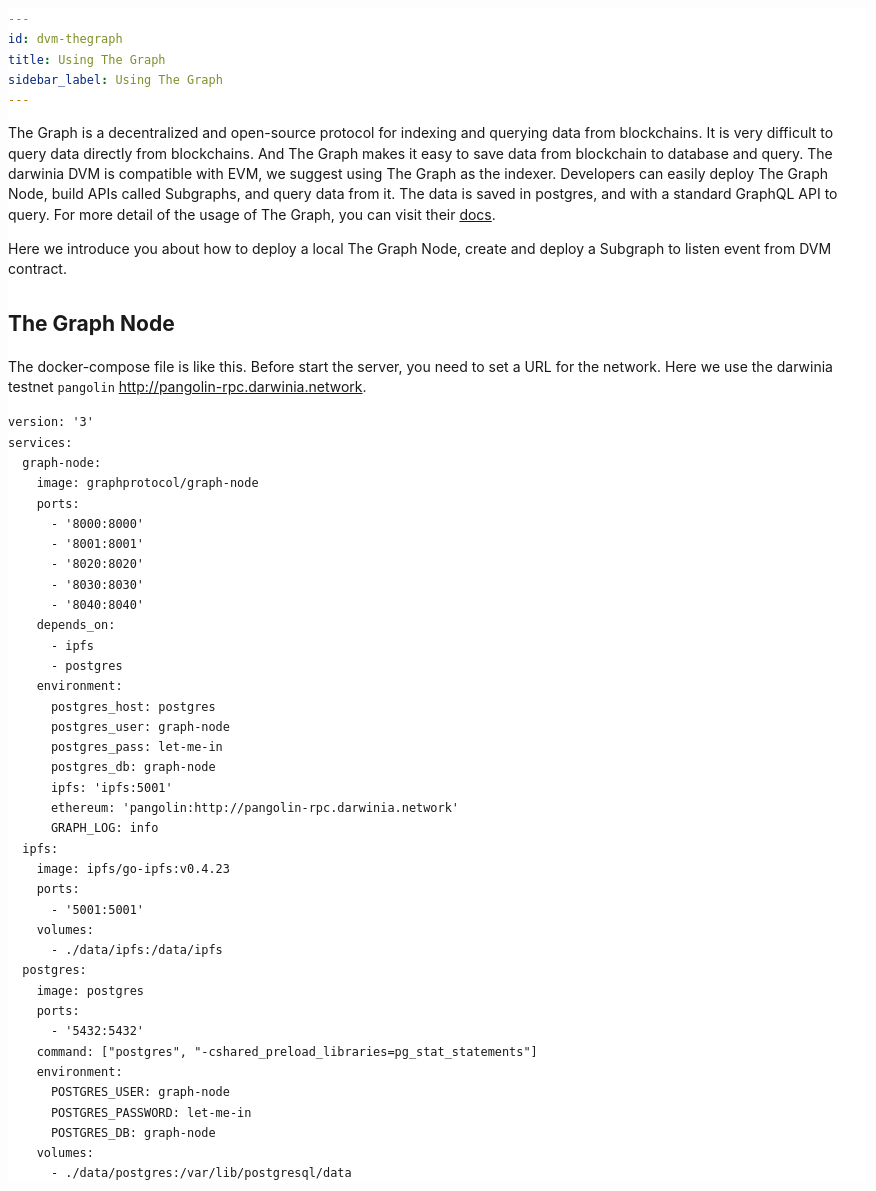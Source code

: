 ```yaml
---
id: dvm-thegraph
title: Using The Graph
sidebar_label: Using The Graph
---
```


The Graph is a decentralized and open-source protocol for indexing and querying data from blockchains. It is very difficult to query data directly from blockchains. And The Graph makes it easy to save data from blockchain to database and query. The darwinia DVM is compatible with EVM, we suggest using The Graph as the indexer. Developers can easily deploy The Graph Node, build APIs called Subgraphs, and query data from it. The data is saved in postgres, and with a standard GraphQL API to query. For more detail of the usage of The Graph, you can visit their [docs](https://thegraph.com/docs/about/introduction).

Here we introduce you about how to deploy a local The Graph Node, create and deploy a Subgraph to listen event from DVM contract.

## The Graph Node
The docker-compose file is like this. Before start the server, you need to set a URL for the network. Here we use the darwinia testnet `pangolin` http://pangolin-rpc.darwinia.network.
```
version: '3'
services:
  graph-node:
    image: graphprotocol/graph-node
    ports:
      - '8000:8000'
      - '8001:8001'
      - '8020:8020'
      - '8030:8030'
      - '8040:8040'
    depends_on:
      - ipfs
      - postgres
    environment:
      postgres_host: postgres
      postgres_user: graph-node
      postgres_pass: let-me-in
      postgres_db: graph-node
      ipfs: 'ipfs:5001'
      ethereum: 'pangolin:http://pangolin-rpc.darwinia.network'
      GRAPH_LOG: info
  ipfs:
    image: ipfs/go-ipfs:v0.4.23
    ports:
      - '5001:5001'
    volumes:
      - ./data/ipfs:/data/ipfs
  postgres:
    image: postgres
    ports:
      - '5432:5432'
    command: ["postgres", "-cshared_preload_libraries=pg_stat_statements"]
    environment:
      POSTGRES_USER: graph-node
      POSTGRES_PASSWORD: let-me-in
      POSTGRES_DB: graph-node
    volumes:
      - ./data/postgres:/var/lib/postgresql/data

```

